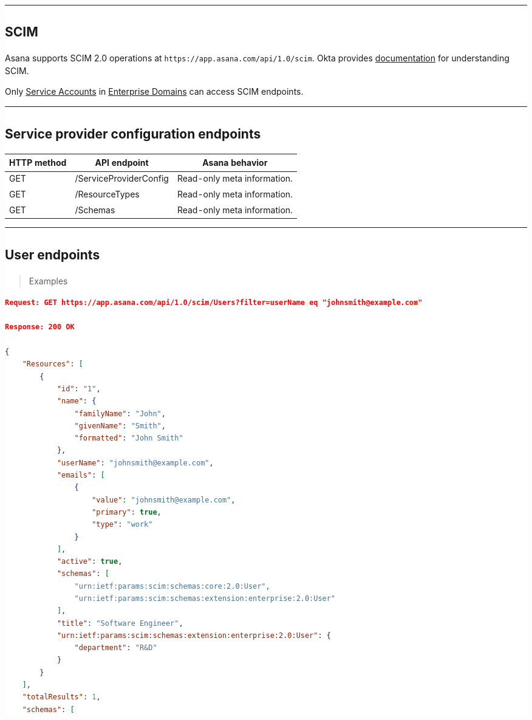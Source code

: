 <hr class="full-line">
<section>

# SCIM


Asana supports SCIM 2.0 operations at `https://app.asana.com/api/1.0/scim`. Okta provides [documentation](https://developer.okta.com/docs/concepts/scim/) for understanding SCIM.

Only [Service Accounts](https://asana.com/guide/help/premium/service-accounts) in [Enterprise Domains](https://asana.com/enterprise) can access SCIM endpoints.

<hr>

## Service provider configuration endpoints

|HTTP method|API endpoint|Asana behavior|
|---------|--------|--------------|
|GET|/ServiceProviderConfig|Read-only meta information.|
|GET|/ResourceTypes|Read-only meta information.|
|GET|/Schemas|Read-only meta information.|

<hr>

## User endpoints

> Examples

```json
Request: GET https://app.asana.com/api/1.0/scim/Users?filter=userName eq "johnsmith@example.com"

Response: 200 OK

{
    "Resources": [
        {
            "id": "1",
            "name": {
                "familyName": "John",
                "givenName": "Smith",
                "formatted": "John Smith"
            },
            "userName": "johnsmith@example.com",
            "emails": [
                {
                    "value": "johnsmith@example.com",
                    "primary": true,
                    "type": "work"
                }
            ],
            "active": true,
            "schemas": [
                "urn:ietf:params:scim:schemas:core:2.0:User",
                "urn:ietf:params:scim:schemas:extension:enterprise:2.0:User"
            ],
            "title": "Software Engineer",
            "urn:ietf:params:scim:schemas:extension:enterprise:2.0:User": {
                "department": "R&D"
            }
        }
    ],
    "totalResults": 1,
    "schemas": [
```